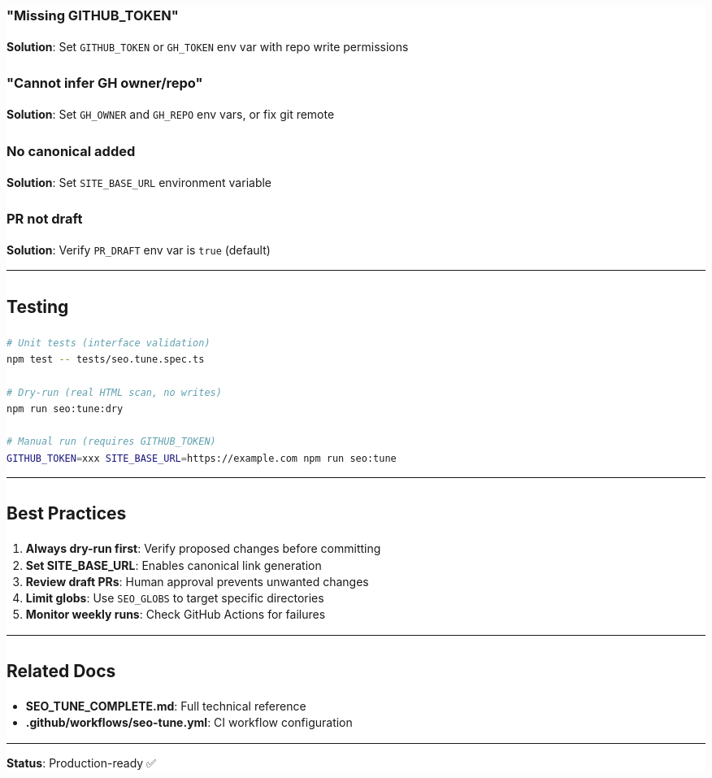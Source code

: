 ### "Missing GITHUB_TOKEN"
**Solution**: Set `GITHUB_TOKEN` or `GH_TOKEN` env var with repo write permissions

### "Cannot infer GH owner/repo"
**Solution**: Set `GH_OWNER` and `GH_REPO` env vars, or fix git remote

### No canonical added
**Solution**: Set `SITE_BASE_URL` environment variable

### PR not draft
**Solution**: Verify `PR_DRAFT` env var is `true` (default)

---

## Testing

```bash
# Unit tests (interface validation)
npm test -- tests/seo.tune.spec.ts

# Dry-run (real HTML scan, no writes)
npm run seo:tune:dry

# Manual run (requires GITHUB_TOKEN)
GITHUB_TOKEN=xxx SITE_BASE_URL=https://example.com npm run seo:tune
```

---

## Best Practices

1. **Always dry-run first**: Verify proposed changes before committing
2. **Set SITE_BASE_URL**: Enables canonical link generation
3. **Review draft PRs**: Human approval prevents unwanted changes
4. **Limit globs**: Use `SEO_GLOBS` to target specific directories
5. **Monitor weekly runs**: Check GitHub Actions for failures

---

## Related Docs

- **SEO_TUNE_COMPLETE.md**: Full technical reference
- **.github/workflows/seo-tune.yml**: CI workflow configuration

---

**Status**: Production-ready ✅
